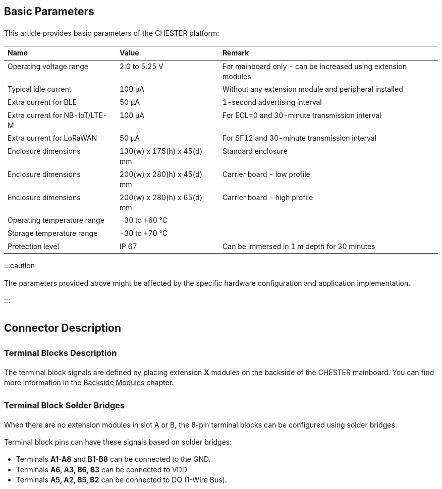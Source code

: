
## Basic Parameters

This article provides basic parameters of the CHESTER platform:

| Name                           | Value                      | Remark                                                        |
| :----------------------------- | :------------------------- | :------------------------------------------------------------ |
| Operating voltage range        | 2.0 to 5.25 V              | For mainboard only - can be increased using extension modules |
| Typical idle current           | 100 μA                     | Without any extension module and peripheral installed         |
| Extra current for BLE          | 50 μA                      | 1-second advertising interval                                 |
| Extra current for NB-IoT/LTE-M | 100 μA                     | For ECL=0 and 30-minute transmission interval                 |
| Extra current for LoRaWAN      | 50 μA                      | For SF12 and 30-minute transmission interval                  |
| Enclosure dimensions           | 130(w) x 175(h) x 45(d) mm | Standard enclosure                                            |
| Enclosure dimensions           | 200(w) x 280(h) x 45(d) mm | Carrier board - low profile                                   |
| Enclosure dimensions           | 200(w) x 280(h) x 65(d) mm | Carrier board - high profile                                  |
| Operating temperature range    | -30 to +60 °C              |                                                               |
| Storage temperature range      | -30 to +70 °C              |                                                               |
| Protection level               | IP 67                      | Can be immersed in 1 m depth for 30 minutes                   |

:::caution

The parameters provided above might be affected by the specific hardware configuration and application implementation.

:::


## Connector Description

### Terminal Blocks Description

The terminal block signals are defined by placing extension **X** modules on the backside of the CHESTER mainboard.
You can find more information in the [Backside Modules](../extension-modules/index.md#backside-modules) chapter.

### Terminal Block Solder Bridges

When there are no extension modules in slot A or B, the 8-pin terminal blocks can be configured using solder bridges.

Terminal block pins can have these signals based on solder bridges:

- Terminals **A1-A8** and **B1-B8** can be connected to the GND.
- Terminals **A6, A3, B6, B3** can be connected to VDD
- Terminals **A5, A2, B5, B2** can be connected to DQ (1-Wire Bus).
